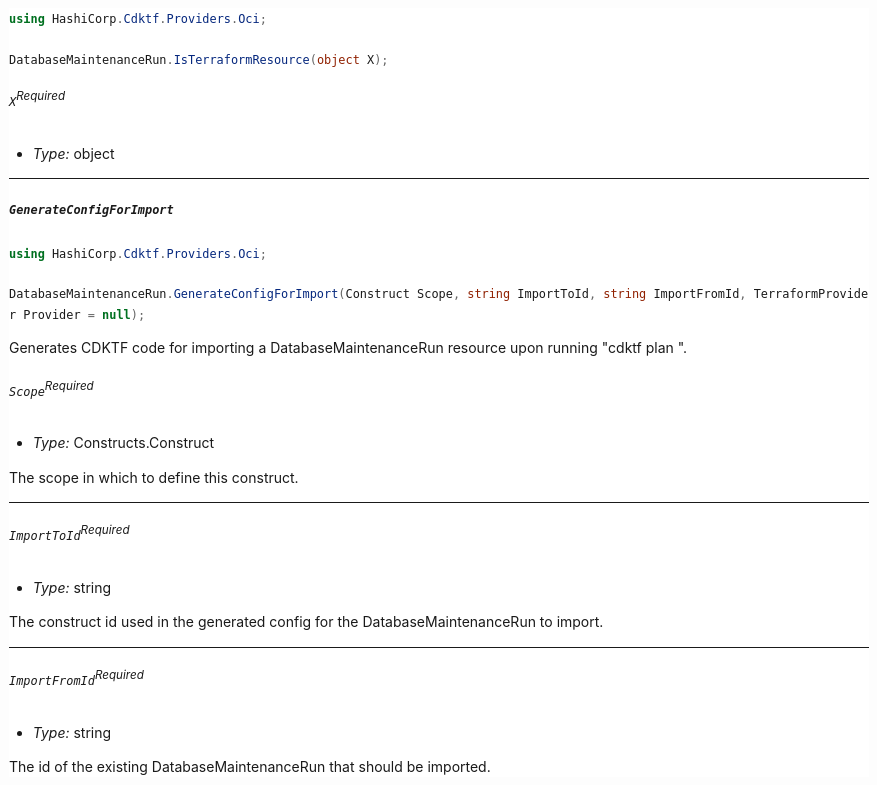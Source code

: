 ```csharp
using HashiCorp.Cdktf.Providers.Oci;

DatabaseMaintenanceRun.IsTerraformResource(object X);
```

###### `X`<sup>Required</sup> <a name="X" id="rhizo-co-terraform-provider-oci.databaseMaintenanceRun.DatabaseMaintenanceRun.isTerraformResource.parameter.x"></a>

- *Type:* object

---

##### `GenerateConfigForImport` <a name="GenerateConfigForImport" id="rhizo-co-terraform-provider-oci.databaseMaintenanceRun.DatabaseMaintenanceRun.generateConfigForImport"></a>

```csharp
using HashiCorp.Cdktf.Providers.Oci;

DatabaseMaintenanceRun.GenerateConfigForImport(Construct Scope, string ImportToId, string ImportFromId, TerraformProvider Provider = null);
```

Generates CDKTF code for importing a DatabaseMaintenanceRun resource upon running "cdktf plan <stack-name>".

###### `Scope`<sup>Required</sup> <a name="Scope" id="rhizo-co-terraform-provider-oci.databaseMaintenanceRun.DatabaseMaintenanceRun.generateConfigForImport.parameter.scope"></a>

- *Type:* Constructs.Construct

The scope in which to define this construct.

---

###### `ImportToId`<sup>Required</sup> <a name="ImportToId" id="rhizo-co-terraform-provider-oci.databaseMaintenanceRun.DatabaseMaintenanceRun.generateConfigForImport.parameter.importToId"></a>

- *Type:* string

The construct id used in the generated config for the DatabaseMaintenanceRun to import.

---

###### `ImportFromId`<sup>Required</sup> <a name="ImportFromId" id="rhizo-co-terraform-provider-oci.databaseMaintenanceRun.DatabaseMaintenanceRun.generateConfigForImport.parameter.importFromId"></a>

- *Type:* string

The id of the existing DatabaseMaintenanceRun that should be imported.
